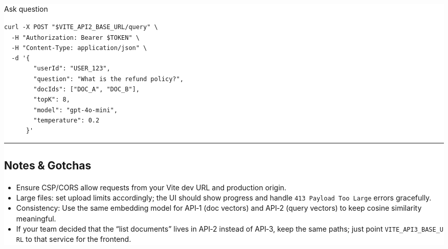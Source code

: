 Ask question
```
curl -X POST "$VITE_API2_BASE_URL/query" \
  -H "Authorization: Bearer $TOKEN" \
  -H "Content-Type: application/json" \
  -d '{
        "userId": "USER_123",
        "question": "What is the refund policy?",
        "docIds": ["DOC_A", "DOC_B"],
        "topK": 8,
        "model": "gpt-4o-mini",
        "temperature": 0.2
      }'
```

---

## Notes & Gotchas

- Ensure CSP/CORS allow requests from your Vite dev URL and production origin.
- Large files: set upload limits accordingly; the UI should show progress and handle `413 Payload Too Large` errors gracefully.
- Consistency: Use the same embedding model for API‑1 (doc vectors) and API‑2 (query vectors) to keep cosine similarity meaningful.
- If your team decided that the “list documents” lives in API‑2 instead of API‑3, keep the same paths; just point `VITE_API3_BASE_URL` to that service for the frontend.


